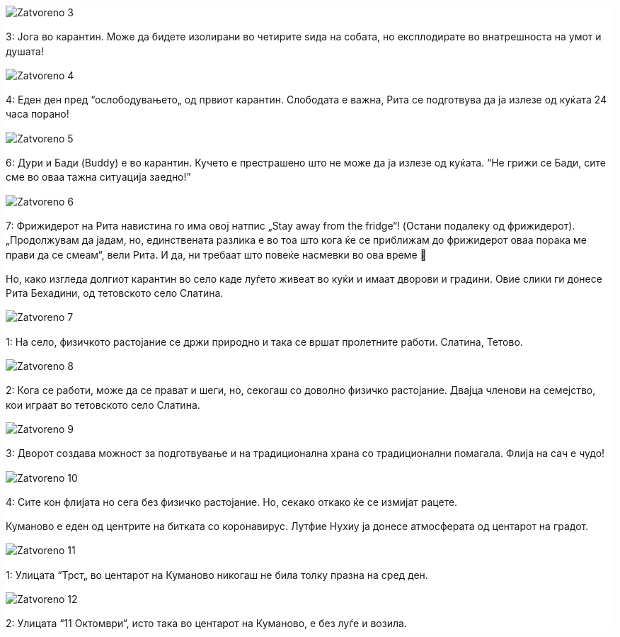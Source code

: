 ![Zatvoreno 3](/images/uploads/zatvoreno-foto-3.jpg)

3: Јога во карантин. Може да бидете изолирани во четирите ѕида на собата, но експлодирате во внатрешноста на умот и душата!

![Zatvoreno 4](/images/uploads/zatvoreno-foto-4.jpg)

4: Еден ден пред “ослободувањето„ од првиот карантин. Слободата е важна, Рита се подготвува да ја излезе од куќата 24 часа порано!

![Zatvoreno 5](/images/uploads/zatvoreno-foto-5.jpg)

6: Дури и Бади (Buddy) е во карантин. Кучето е престрашено што не може да ја излезе од куќата. “Не грижи се Бади, сите сме во оваа тажна ситуација заедно!”

![Zatvoreno 6](/images/uploads/zatvoreno-foto-6.jpg)

7: Фрижидерот на Рита навистина го има овој натпис „Stay away from the fridge“! (Остани подалеку од фрижидерот). „Продолжувам да јадам, но, единствената разлика е во тоа што кога ќе се приближам до фрижидерот оваа порака ме прави да се смеам“, вели Рита. И да, ни требаат што повеќе насмевки во ова време 🙂

Но, како изгледа долгиот карантин во село каде луѓето живеат во куќи и имаат дворови и градини.
Овие слики ги донесе Рита Бехадини, од тетовското село Слатина.

![Zatvoreno 7](/images/uploads/zatvoreno-foto-7.jpg)

1: На село, физичкото растојание се држи природно и така се вршат пролетните работи. Слатина, Тетово.

![Zatvoreno 8](/images/uploads/zatvoreno-foto-8.jpg)

2: Кога се работи, може да се прават и шеги, но, секогаш со доволно физичко растојание. Двајца членови на семејство, кои играат во тетовското село Слатина.

![Zatvoreno 9](/images/uploads/zatvoreno-foto-9.jpg)

3: Дворот создава можност за подготвување и на традиционална храна со традиционални помагала. Флија на сач е чудо!

![Zatvoreno 10](/images/uploads/zatvoreno-foto-10.jpg)

4: Сите кон флијата но сега без физичко растојание. Но, секако откако ќе се измијат рацете.

Куманово е еден од центрите на битката со коронавирус. Лутфие Нухиу ја донесе атмосферата од центарот на градот.

![Zatvoreno 11](/images/uploads/zatvoreno-foto-11.jpg)

1: Улицата “Трст„ во центарот на Куманово никогаш не била толку празна на сред ден.

![Zatvoreno 12](/images/uploads/zatvoreno-foto-12.jpg)

2: Улицата “11 Октомври“, исто така во центарот на Куманово, е без луѓе и возила.
